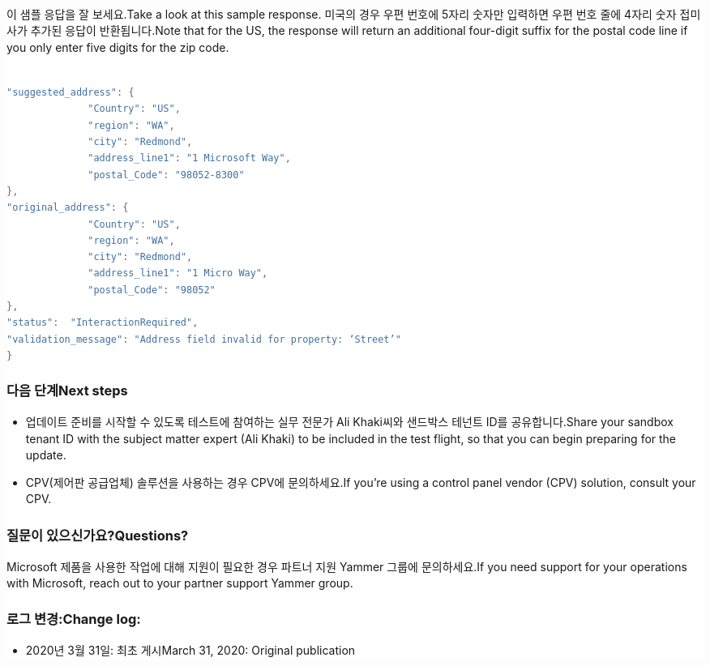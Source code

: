 <span data-ttu-id="e75c2-149">이 샘플 응답을 잘 보세요.</span><span class="sxs-lookup"><span data-stu-id="e75c2-149">Take a look at this sample response.</span></span> <span data-ttu-id="e75c2-150">미국의 경우 우편 번호에 5자리 숫자만 입력하면 우편 번호 줄에 4자리 숫자 접미사가 추가된 응답이 반환됩니다.</span><span class="sxs-lookup"><span data-stu-id="e75c2-150">Note that for the US, the response will return an additional four-digit suffix for the postal code line if you only enter five digits for the zip code.</span></span>

```csharp

"suggested_address": {
              "Country": "US",
              "region": "WA",
              "city": "Redmond",
              "address_line1": "1 Microsoft Way",
              "postal_Code": "98052-8300"
},
"original_address": {
              "Country": "US",
              "region": "WA",
              "city": "Redmond",
              "address_line1": "1 Micro Way",
              "postal_Code": "98052"
},
"status":  "InteractionRequired",
"validation_message": "Address field invalid for property: ‘Street’"
}
```

### <a name="next-steps"></a><span data-ttu-id="e75c2-151">다음 단계</span><span class="sxs-lookup"><span data-stu-id="e75c2-151">Next steps</span></span>

- <span data-ttu-id="e75c2-152">업데이트 준비를 시작할 수 있도록 테스트에 참여하는 실무 전문가 Ali Khaki씨와 샌드박스 테넌트 ID를 공유합니다.</span><span class="sxs-lookup"><span data-stu-id="e75c2-152">Share your sandbox tenant ID with the subject matter expert (Ali Khaki) to be included in the test flight, so that you can begin preparing for the update.</span></span>

- <span data-ttu-id="e75c2-153">CPV(제어판 공급업체) 솔루션을 사용하는 경우 CPV에 문의하세요.</span><span class="sxs-lookup"><span data-stu-id="e75c2-153">If you’re using a control panel vendor (CPV) solution, consult your CPV.</span></span>

### <a name="questions"></a><span data-ttu-id="e75c2-154">질문이 있으신가요?</span><span class="sxs-lookup"><span data-stu-id="e75c2-154">Questions?</span></span>

<span data-ttu-id="e75c2-155">Microsoft 제품을 사용한 작업에 대해 지원이 필요한 경우 파트너 지원 Yammer 그룹에 문의하세요.</span><span class="sxs-lookup"><span data-stu-id="e75c2-155">If you need support for your operations with Microsoft, reach out to your partner support Yammer group.</span></span>

### <a name="change-log"></a><span data-ttu-id="e75c2-156">로그 변경:</span><span class="sxs-lookup"><span data-stu-id="e75c2-156">Change log:</span></span>

- <span data-ttu-id="e75c2-157">2020년 3월 31일: 최초 게시</span><span class="sxs-lookup"><span data-stu-id="e75c2-157">March 31, 2020: Original publication</span></span>
